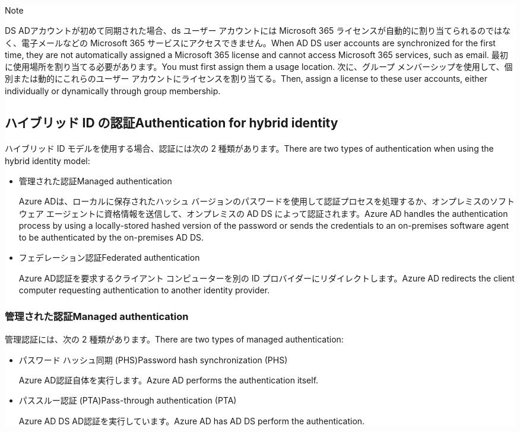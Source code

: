 >[!Note]
><span data-ttu-id="a2718-107">DS ADアカウントが初めて同期された場合、ds ユーザー アカウントには Microsoft 365 ライセンスが自動的に割り当てられるのではなく、電子メールなどの Microsoft 365 サービスにアクセスできません。</span><span class="sxs-lookup"><span data-stu-id="a2718-107">When AD DS user accounts are synchronized for the first time, they are not automatically assigned a Microsoft 365 license and cannot access Microsoft 365 services, such as email.</span></span> <span data-ttu-id="a2718-108">最初に使用場所を割り当てる必要があります。</span><span class="sxs-lookup"><span data-stu-id="a2718-108">You must first assign them a usage location.</span></span> <span data-ttu-id="a2718-109">次に、グループ メンバーシップを使用して、個別または動的にこれらのユーザー アカウントにライセンスを割り当てる。</span><span class="sxs-lookup"><span data-stu-id="a2718-109">Then, assign a license to these user accounts, either individually or dynamically through group membership.</span></span>
>

## <a name="authentication-for-hybrid-identity"></a><span data-ttu-id="a2718-110">ハイブリッド ID の認証</span><span class="sxs-lookup"><span data-stu-id="a2718-110">Authentication for hybrid identity</span></span>

<span data-ttu-id="a2718-111">ハイブリッド ID モデルを使用する場合、認証には次の 2 種類があります。</span><span class="sxs-lookup"><span data-stu-id="a2718-111">There are two types of authentication when using the hybrid identity model:</span></span>

- <span data-ttu-id="a2718-112">管理された認証</span><span class="sxs-lookup"><span data-stu-id="a2718-112">Managed authentication</span></span>

  <span data-ttu-id="a2718-113">Azure ADは、ローカルに保存されたハッシュ バージョンのパスワードを使用して認証プロセスを処理するか、オンプレミスのソフトウェア エージェントに資格情報を送信して、オンプレミスの AD DS によって認証されます。</span><span class="sxs-lookup"><span data-stu-id="a2718-113">Azure AD handles the authentication process by using a locally-stored hashed version of the password or sends the credentials to an on-premises software agent to be authenticated by the on-premises AD DS.</span></span>

- <span data-ttu-id="a2718-114">フェデレーション認証</span><span class="sxs-lookup"><span data-stu-id="a2718-114">Federated authentication</span></span>

  <span data-ttu-id="a2718-115">Azure AD認証を要求するクライアント コンピューターを別の ID プロバイダーにリダイレクトします。</span><span class="sxs-lookup"><span data-stu-id="a2718-115">Azure AD redirects the client computer requesting authentication to another identity provider.</span></span>

### <a name="managed-authentication"></a><span data-ttu-id="a2718-116">管理された認証</span><span class="sxs-lookup"><span data-stu-id="a2718-116">Managed authentication</span></span>

<span data-ttu-id="a2718-117">管理認証には、次の 2 種類があります。</span><span class="sxs-lookup"><span data-stu-id="a2718-117">There are two types of managed authentication:</span></span>

- <span data-ttu-id="a2718-118">パスワード ハッシュ同期 (PHS)</span><span class="sxs-lookup"><span data-stu-id="a2718-118">Password hash synchronization (PHS)</span></span>

  <span data-ttu-id="a2718-119">Azure AD認証自体を実行します。</span><span class="sxs-lookup"><span data-stu-id="a2718-119">Azure AD performs the authentication itself.</span></span>

- <span data-ttu-id="a2718-120">パススルー認証 (PTA)</span><span class="sxs-lookup"><span data-stu-id="a2718-120">Pass-through authentication (PTA)</span></span>

  <span data-ttu-id="a2718-121">Azure AD DS AD認証を実行しています。</span><span class="sxs-lookup"><span data-stu-id="a2718-121">Azure AD has AD DS perform the authentication.</span></span>

